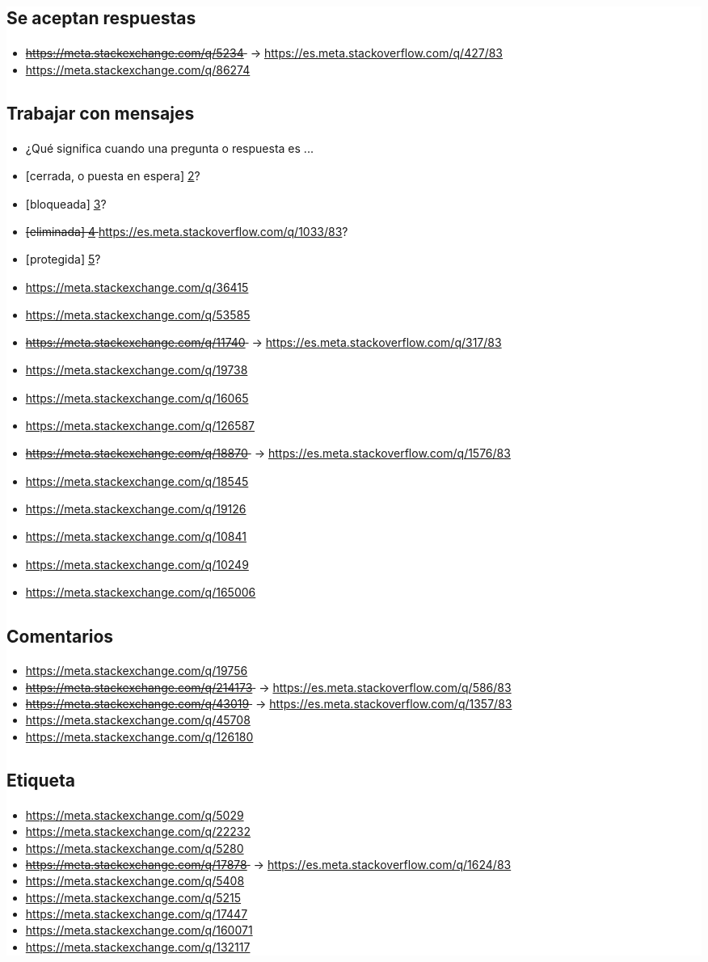 ## Se aceptan respuestas

* <s> https://meta.stackexchange.com/q/5234 </s>   &nbsp;→ https://es.meta.stackoverflow.com/q/427/83
* https://meta.stackexchange.com/q/86274 


## Trabajar con mensajes

* ¿Qué significa cuando una pregunta o respuesta es ...
* [cerrada, o puesta en espera] [2]?
* [bloqueada] [3]?
* <s>[eliminada] [4] </s> https://es.meta.stackoverflow.com/q/1033/83?
* [protegida] [5]?

* https://meta.stackexchange.com/q/36415 
* https://meta.stackexchange.com/q/53585 
* <s> https://meta.stackexchange.com/q/11740 </s>  &nbsp;→ https://es.meta.stackoverflow.com/q/317/83
* https://meta.stackexchange.com/q/19738 
* https://meta.stackexchange.com/q/16065 
* https://meta.stackexchange.com/q/126587 
* <s> https://meta.stackexchange.com/q/18870 </s>  &nbsp;→ https://es.meta.stackoverflow.com/q/1576/83
* https://meta.stackexchange.com/q/18545 
* https://meta.stackexchange.com/q/19126 
* https://meta.stackexchange.com/q/10841 
* https://meta.stackexchange.com/q/10249 
* https://meta.stackexchange.com/q/165006 

## Comentarios

* https://meta.stackexchange.com/q/19756 
* <s> https://meta.stackexchange.com/q/214173 </s>  &nbsp;→ https://es.meta.stackoverflow.com/q/586/83
* <s> https://meta.stackexchange.com/q/43019 </s>  &nbsp;→ https://es.meta.stackoverflow.com/q/1357/83
* https://meta.stackexchange.com/q/45708 
* https://meta.stackexchange.com/q/126180 

## Etiqueta

* https://meta.stackexchange.com/q/5029  
* https://meta.stackexchange.com/q/22232 
* https://meta.stackexchange.com/q/5280  
* <s> https://meta.stackexchange.com/q/17878 </s>  &nbsp;→ https://es.meta.stackoverflow.com/q/1624/83
* https://meta.stackexchange.com/q/5408  
* https://meta.stackexchange.com/q/5215  
* https://meta.stackexchange.com/q/17447 
* https://meta.stackexchange.com/q/160071 
* https://meta.stackexchange.com/q/132117 


[1]: //meta.stackexchange.com/q/40353
[2]: //meta.stackexchange.com/q/10582
[3]: //meta.stackexchange.com/q/22228
[4]: //meta.stackexchange.com/q/5221
[5]: //meta.stackexchange.com/q/52764
[6]: //blog.stackoverflow.com/2008/09/what-was-stack-overflow-built-with/
[7]: https://sindominio.net/ayuda/preguntas-inteligentes.html
